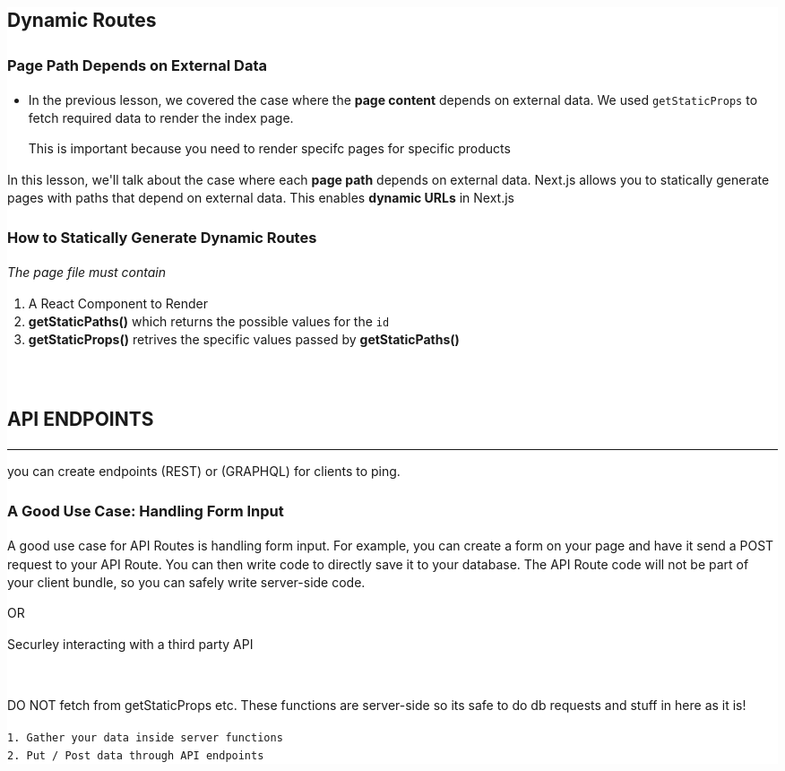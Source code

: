 ## Dynamic Routes

### Page Path Depends on External Data
* In the previous lesson, we covered the case where the **page content** depends on external data. We used `getStaticProps` to fetch required data to render the index page. 

    This is important because you need to render specifc pages for specific products

In this lesson, we'll talk about the case where each **page path** depends on external data. Next.js allows you to statically generate pages with paths that depend on external data. This enables **dynamic URLs** in Next.js
<br>

### How to Statically Generate Dynamic Routes
<em> The page file must contain </em>

1. A React Component to Render
2. **getStaticPaths()** which returns the possible values for the  `id`
3. **getStaticProps()** retrives the specific values passed by **getStaticPaths()** 
<br>



## API ENDPOINTS
--- 
you can create endpoints (REST) or (GRAPHQL) for clients to ping.
<br>

### A Good Use Case: Handling Form Input
A good use case for API Routes is handling form input. For example, you can create a form on your page and have it send a POST request to your API Route. You can then write code to directly save it to your database. The API Route code will not be part of your client bundle, so you can safely write server-side code.

OR 

Securley interacting with a third party API 

<br>

DO NOT fetch from getStaticProps etc. These functions are server-side so its safe to do db requests and stuff in here as it is! 

    1. Gather your data inside server functions
    2. Put / Post data through API endpoints 
























